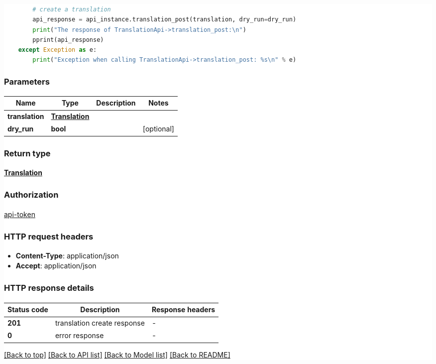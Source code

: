 ```python
        # create a translation
        api_response = api_instance.translation_post(translation, dry_run=dry_run)
        print("The response of TranslationApi->translation_post:\n")
        pprint(api_response)
    except Exception as e:
        print("Exception when calling TranslationApi->translation_post: %s\n" % e)
```



### Parameters


Name | Type | Description  | Notes
------------- | ------------- | ------------- | -------------
 **translation** | [**Translation**](Translation.md)|  | 
 **dry_run** | **bool**|  | [optional] 

### Return type

[**Translation**](Translation.md)

### Authorization

[api-token](../README.md#api-token)

### HTTP request headers

 - **Content-Type**: application/json
 - **Accept**: application/json

### HTTP response details

| Status code | Description | Response headers |
|-------------|-------------|------------------|
**201** | translation create response |  -  |
**0** | error response |  -  |

[[Back to top]](#) [[Back to API list]](../README.md#documentation-for-api-endpoints) [[Back to Model list]](../README.md#documentation-for-models) [[Back to README]](../README.md)

